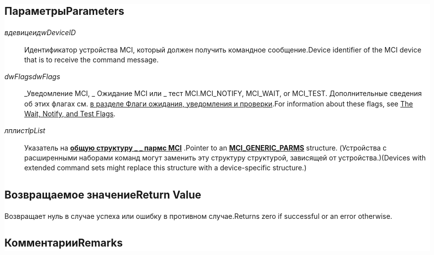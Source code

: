 

## <a name="parameters"></a><span data-ttu-id="ba1b3-109">Параметры</span><span class="sxs-lookup"><span data-stu-id="ba1b3-109">Parameters</span></span>

<dl> <dt>

<span data-ttu-id="ba1b3-110"><span id="wDeviceID"></span><span id="wdeviceid"></span><span id="WDEVICEID"></span>*вдевицеид*</span><span class="sxs-lookup"><span data-stu-id="ba1b3-110"><span id="wDeviceID"></span><span id="wdeviceid"></span><span id="WDEVICEID"></span>*wDeviceID*</span></span>
</dt> <dd>

<span data-ttu-id="ba1b3-111">Идентификатор устройства MCI, который должен получить командное сообщение.</span><span class="sxs-lookup"><span data-stu-id="ba1b3-111">Device identifier of the MCI device that is to receive the command message.</span></span>

</dd> <dt>

<span data-ttu-id="ba1b3-112"><span id="dwFlags"></span><span id="dwflags"></span><span id="DWFLAGS"></span>*dwFlags*</span><span class="sxs-lookup"><span data-stu-id="ba1b3-112"><span id="dwFlags"></span><span id="dwflags"></span><span id="DWFLAGS"></span>*dwFlags*</span></span>
</dt> <dd>

<span data-ttu-id="ba1b3-113">\_Уведомление MCI, \_ Ожидание MCI или \_ тест MCI.</span><span class="sxs-lookup"><span data-stu-id="ba1b3-113">MCI\_NOTIFY, MCI\_WAIT, or MCI\_TEST.</span></span> <span data-ttu-id="ba1b3-114">Дополнительные сведения об этих флагах см. [в разделе Флаги ожидания, уведомления и проверки](the-wait-notify-and-test-flags.md).</span><span class="sxs-lookup"><span data-stu-id="ba1b3-114">For information about these flags, see [The Wait, Notify, and Test Flags](the-wait-notify-and-test-flags.md).</span></span>

</dd> <dt>

<span data-ttu-id="ba1b3-115"><span id="lpList"></span><span id="lplist"></span><span id="LPLIST"></span>*лплист*</span><span class="sxs-lookup"><span data-stu-id="ba1b3-115"><span id="lpList"></span><span id="lplist"></span><span id="LPLIST"></span>*lpList*</span></span>
</dt> <dd>

<span data-ttu-id="ba1b3-116">Указатель на [**общую структуру \_ \_ пармс MCI**](mci-generic-parms.md) .</span><span class="sxs-lookup"><span data-stu-id="ba1b3-116">Pointer to an [**MCI\_GENERIC\_PARMS**](mci-generic-parms.md) structure.</span></span> <span data-ttu-id="ba1b3-117">(Устройства с расширенными наборами команд могут заменить эту структуру структурой, зависящей от устройства.)</span><span class="sxs-lookup"><span data-stu-id="ba1b3-117">(Devices with extended command sets might replace this structure with a device-specific structure.)</span></span>

</dd> </dl>

## <a name="return-value"></a><span data-ttu-id="ba1b3-118">Возвращаемое значение</span><span class="sxs-lookup"><span data-stu-id="ba1b3-118">Return Value</span></span>

<span data-ttu-id="ba1b3-119">Возвращает нуль в случае успеха или ошибку в противном случае.</span><span class="sxs-lookup"><span data-stu-id="ba1b3-119">Returns zero if successful or an error otherwise.</span></span>

## <a name="remarks"></a><span data-ttu-id="ba1b3-120">Комментарии</span><span class="sxs-lookup"><span data-stu-id="ba1b3-120">Remarks</span></span>
